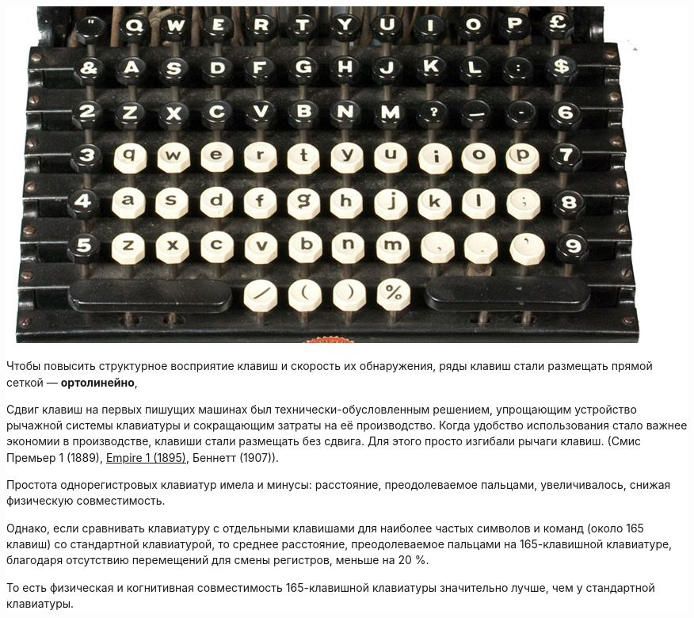 ![Рисунок 14. Клавиатура пишущей машины Смис Премьер 1. Обратите внимание на разный цвет клавиш для строчных и прописных букв. Это позволяло лучше ориентироваться в клавишах](img/Smith-Premier-front-copy.jpg)

Чтобы повысить структурное восприятие клавиш и скорость их обнаружения, ряды клавиш стали размещать прямой сеткой — **ортолинейно**, 

Сдвиг клавиш на первых пишущих машинах был технически-обусловленным решением, упрощающим устройство рычажной системы клавиатуры и сокращающим затраты на её производство.
Когда удобство использования стало важнее экономии в производстве, клавиши стали размещать без сдвига. Для этого просто изгибали рычаги клавиш. (Смис Премьер 1 (1889), [Empire 1 (1895)](https://www.antiquetypewriters.com/typewriter/empire-1-typewriter/), Беннетт (1907)).

Простота однорегистровых клавиатур имела и минусы: расстояние, преодолеваемое пальцами, увеличивалось, снижая физическую совместимость.

Однако, если сравнивать клавиатуру с отдельными клавишами для наиболее частых символов и команд (около 165 клавиш) со стандартной клавиатурой, то среднее расстояние, преодолеваемое пальцами на 165-клавишной клавиатуре, благодаря отсутствию перемещений для смены регистров, меньше на 20 %.

То есть физическая и когнитивная совместимость 165-клавишной клавиатуры значительно лучше, чем у стандартной клавиатуры.

